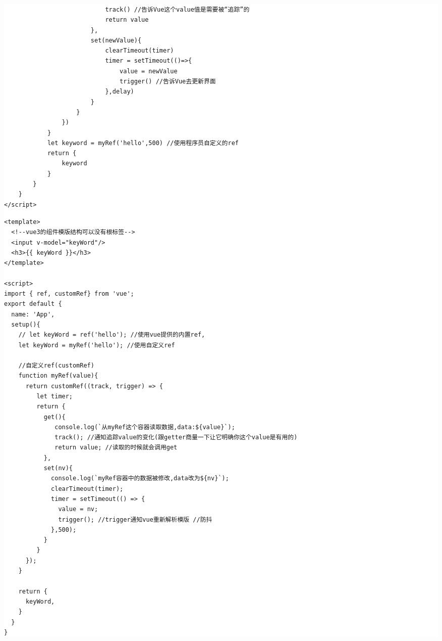 ```vue
							track() //告诉Vue这个value值是需要被“追踪”的
							return value
						},
						set(newValue){
							clearTimeout(timer)
							timer = setTimeout(()=>{
								value = newValue
								trigger() //告诉Vue去更新界面
							},delay)
						}
					}
				})
			}
			let keyword = myRef('hello',500) //使用程序员自定义的ref
			return {
				keyword
			}
		}
	}
</script>
```

```vue
<template>
  <!--vue3的组件模版结构可以没有根标签-->
  <input v-model="keyWord"/>
  <h3>{{ keyWord }}</h3>
</template>

<script>
import { ref, customRef} from 'vue';
export default {
  name: 'App',
  setup(){
    // let keyWord = ref('hello'); //使用vue提供的内置ref,
    let keyWord = myRef('hello'); //使用自定义ref

    //自定义ref(customRef)
    function myRef(value){
      return customRef((track, trigger) => {
         let timer;
         return {
           get(){
              console.log(`从myRef这个容器读取数据,data:${value}`);
              track(); //通知追踪value的变化(跟getter商量一下让它明确你这个value是有用的)
              return value; //读取的时候就会调用get
           },
           set(nv){
             console.log(`myRef容器中的数据被修改,data改为${nv}`);
             clearTimeout(timer);
             timer = setTimeout(() => {
               value = nv;
               trigger(); //trigger通知vue重新解析模版 //防抖
             },500);
           }
         }
      });
    }

    return {
      keyWord,
    }
  }
}
```